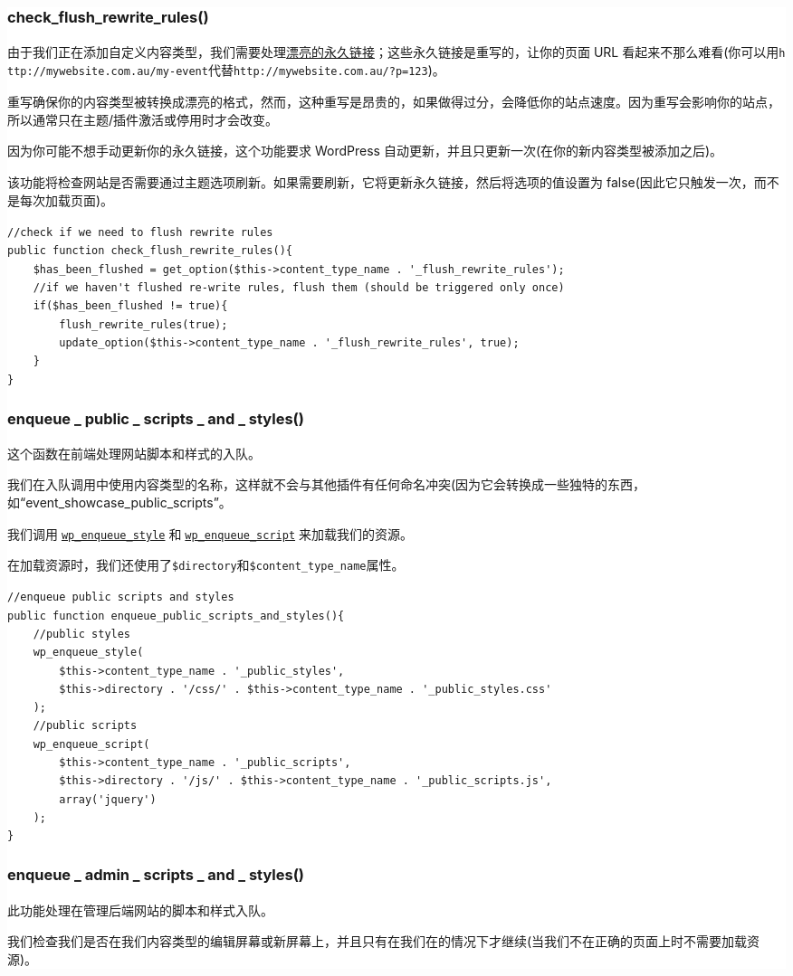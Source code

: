 ### check_flush_rewrite_rules()

由于我们正在添加自定义内容类型，我们需要处理[漂亮的永久链接](https://codex.wordpress.org/Using_Permalinks)；这些永久链接是重写的，让你的页面 URL 看起来不那么难看(你可以用`http://mywebsite.com.au/my-event`代替`http://mywebsite.com.au/?p=123`)。

重写确保你的内容类型被转换成漂亮的格式，然而，这种重写是昂贵的，如果做得过分，会降低你的站点速度。因为重写会影响你的站点，所以通常只在主题/插件激活或停用时才会改变。

因为你可能不想手动更新你的永久链接，这个功能要求 WordPress 自动更新，并且只更新一次(在你的新内容类型被添加之后)。

该功能将检查网站是否需要通过主题选项刷新。如果需要刷新，它将更新永久链接，然后将选项的值设置为 false(因此它只触发一次，而不是每次加载页面)。

```
//check if we need to flush rewrite rules
public function check_flush_rewrite_rules(){
	$has_been_flushed = get_option($this->content_type_name . '_flush_rewrite_rules');
	//if we haven't flushed re-write rules, flush them (should be triggered only once)
	if($has_been_flushed != true){
		flush_rewrite_rules(true);
		update_option($this->content_type_name . '_flush_rewrite_rules', true);
	}
}
```

### enqueue _ public _ scripts _ and _ styles()

这个函数在前端处理网站脚本和样式的入队。

我们在入队调用中使用内容类型的名称，这样就不会与其他插件有任何命名冲突(因为它会转换成一些独特的东西，如“event_showcase_public_scripts”。

我们调用 [`wp_enqueue_style`](https://codex.wordpress.org/Function_Reference/wp_enqueue_style) 和 [`wp_enqueue_script`](https://codex.wordpress.org/Function_Reference/wp_enqueue_script) 来加载我们的资源。

在加载资源时，我们还使用了`$directory`和`$content_type_name`属性。

```
//enqueue public scripts and styles
public function enqueue_public_scripts_and_styles(){	
	//public styles
	wp_enqueue_style(
		$this->content_type_name . '_public_styles', 
		$this->directory . '/css/' . $this->content_type_name . '_public_styles.css'
	);
	//public scripts
	wp_enqueue_script(
		$this->content_type_name . '_public_scripts', 
		$this->directory . '/js/' . $this->content_type_name . '_public_scripts.js', 
		array('jquery')
	); 
}
```

### enqueue _ admin _ scripts _ and _ styles()

此功能处理在管理后端网站的脚本和样式入队。

我们检查我们是否在我们内容类型的编辑屏幕或新屏幕上，并且只有在我们在的情况下才继续(当我们不在正确的页面上时不需要加载资源)。
